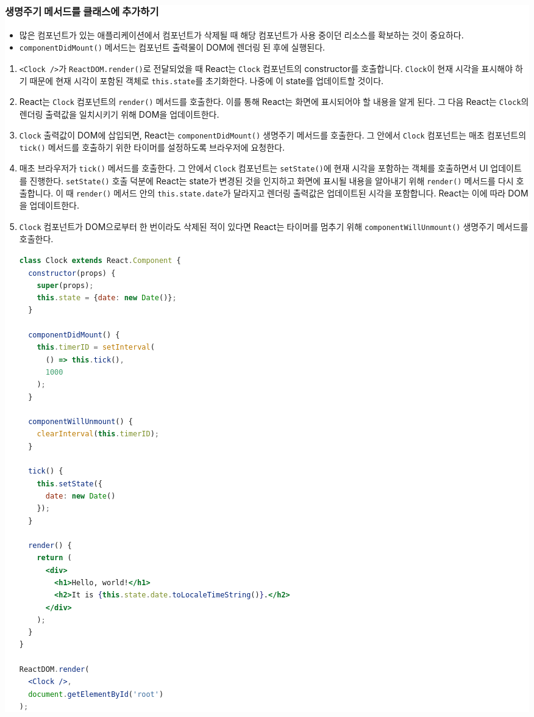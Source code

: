 ### 생명주기 메서드를 클래스에 추가하기

* 많은 컴포넌트가 있는 애플리케이션에서 컴포넌트가 삭제될 때 해당 컴포넌트가 사용 중이던 리소스를 확보하는 것이 중요하다.
* `componentDidMount()` 메서드는 컴포넌트 출력물이 DOM에 렌더링 된 후에 실행된다.

1. `<Clock />`가 `ReactDOM.render()`로 전달되었을 때 React는 `Clock` 컴포넌트의 constructor를 호출합니다. `Clock`이 현재 시각을 표시해야 하기 때문에 현재 시각이 포함된 객체로 `this.state`를 초기화한다. 나중에 이 state를 업데이트할 것이다.

2. React는 `Clock` 컴포넌트의 `render()` 메서드를 호출한다. 이를 통해 React는 화면에 표시되어야 할 내용을 알게 된다. 그 다음 React는 `Clock`의 렌더링 출력값을 일치시키기 위해 DOM을 업데이트한다.

3. `Clock` 출력값이 DOM에 삽입되면, React는 `componentDidMount()` 생명주기 메서드를 호출한다. 그 안에서 `Clock` 컴포넌트는 매초 컴포넌트의 `tick()` 메서드를 호출하기 위한 타이머를 설정하도록 브라우저에 요청한다.

4. 매초 브라우저가 `tick()` 메서드를 호출한다. 그 안에서 `Clock` 컴포넌트는 `setState()`에 현재 시각을 포함하는 객체를 호출하면서 UI 업데이트를 진행한다. `setState()` 호출 덕분에 React는 state가 변경된 것을 인지하고 화면에 표시될 내용을 알아내기 위해 `render()` 메서드를 다시 호출합니다. 이 때 `render()` 메서드 안의 `this.state.date`가 달라지고 렌더링 출력값은 업데이트된 시각을 포함합니다. React는 이에 따라 DOM을 업데이트한다.

5. `Clock` 컴포넌트가 DOM으로부터 한 번이라도 삭제된 적이 있다면 React는 타이머를 멈추기 위해 `componentWillUnmount()` 생명주기 메서드를 호출한다.

   ```jsx
   class Clock extends React.Component {
     constructor(props) {
       super(props);
       this.state = {date: new Date()};
     }
   
     componentDidMount() {
       this.timerID = setInterval(
         () => this.tick(),
         1000
       );
     }
   
     componentWillUnmount() {
       clearInterval(this.timerID);
     }
   
     tick() {
       this.setState({
         date: new Date()
       });
     }
   
     render() {
       return (
         <div>
           <h1>Hello, world!</h1>
           <h2>It is {this.state.date.toLocaleTimeString()}.</h2>
         </div>
       );
     }
   }
   
   ReactDOM.render(
     <Clock />,
     document.getElementById('root')
   );
   ```

